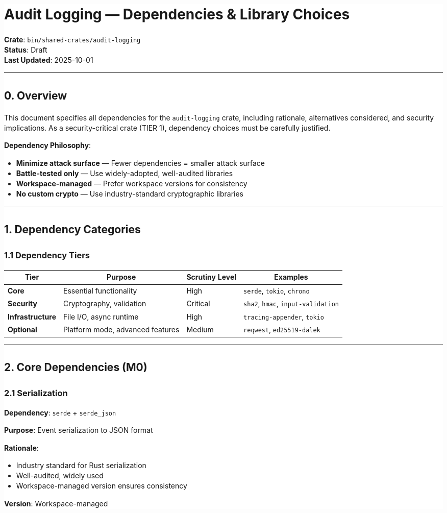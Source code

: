 # Audit Logging — Dependencies & Library Choices

**Crate**: `bin/shared-crates/audit-logging`  
**Status**: Draft  
**Last Updated**: 2025-10-01

---

## 0. Overview

This document specifies all dependencies for the `audit-logging` crate, including rationale, alternatives considered, and security implications. As a security-critical crate (TIER 1), dependency choices must be carefully justified.

**Dependency Philosophy**:
- **Minimize attack surface** — Fewer dependencies = smaller attack surface
- **Battle-tested only** — Use widely-adopted, well-audited libraries
- **Workspace-managed** — Prefer workspace versions for consistency
- **No custom crypto** — Use industry-standard cryptographic libraries

---

## 1. Dependency Categories

### 1.1 Dependency Tiers

| Tier | Purpose | Scrutiny Level | Examples |
|------|---------|----------------|----------|
| **Core** | Essential functionality | High | `serde`, `tokio`, `chrono` |
| **Security** | Cryptography, validation | Critical | `sha2`, `hmac`, `input-validation` |
| **Infrastructure** | File I/O, async runtime | High | `tracing-appender`, `tokio` |
| **Optional** | Platform mode, advanced features | Medium | `reqwest`, `ed25519-dalek` |

---

## 2. Core Dependencies (M0)

### 2.1 Serialization

**Dependency**: `serde` + `serde_json`

**Purpose**: Event serialization to JSON format

**Rationale**:
- Industry standard for Rust serialization
- Well-audited, widely used
- Workspace-managed version ensures consistency

**Version**: Workspace-managed
